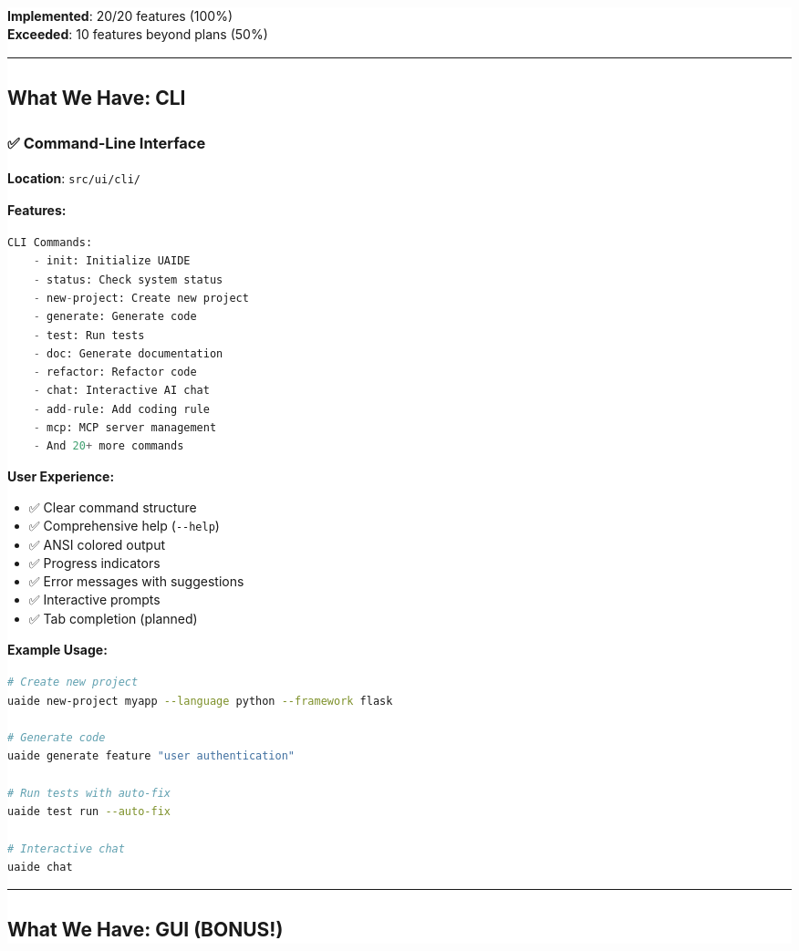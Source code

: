 **Implemented**: 20/20 features (100%)  
**Exceeded**: 10 features beyond plans (50%)

---

## What We Have: CLI

### ✅ Command-Line Interface
**Location**: `src/ui/cli/`

**Features:**
```python
CLI Commands:
    - init: Initialize UAIDE
    - status: Check system status
    - new-project: Create new project
    - generate: Generate code
    - test: Run tests
    - doc: Generate documentation
    - refactor: Refactor code
    - chat: Interactive AI chat
    - add-rule: Add coding rule
    - mcp: MCP server management
    - And 20+ more commands
```

**User Experience:**
- ✅ Clear command structure
- ✅ Comprehensive help (`--help`)
- ✅ ANSI colored output
- ✅ Progress indicators
- ✅ Error messages with suggestions
- ✅ Interactive prompts
- ✅ Tab completion (planned)

**Example Usage:**
```bash
# Create new project
uaide new-project myapp --language python --framework flask

# Generate code
uaide generate feature "user authentication"

# Run tests with auto-fix
uaide test run --auto-fix

# Interactive chat
uaide chat
```

---

## What We Have: GUI (BONUS!)
